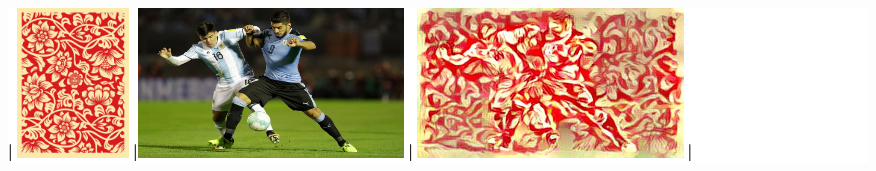| <img src="./images/styles1/1style17.jpg" height="150"> |<img src="./images/source_image/src6.jpg" height="150"> | <img src="./images/src6/style17.jpg" height="150"> |